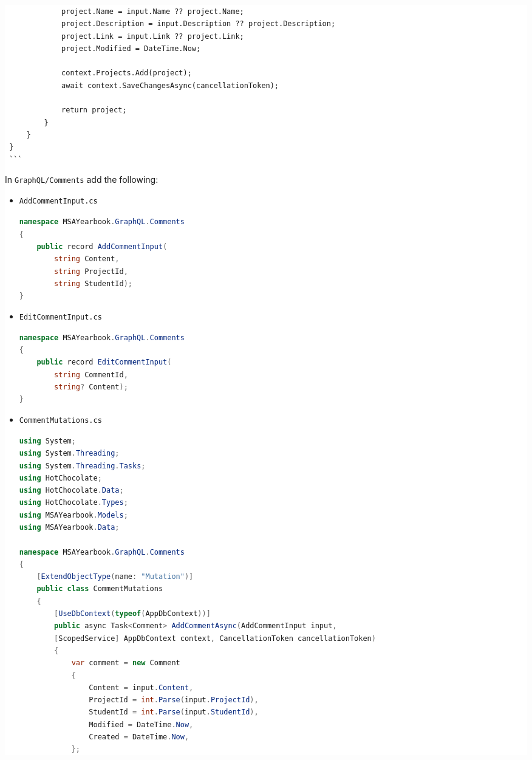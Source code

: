                  project.Name = input.Name ?? project.Name;
                 project.Description = input.Description ?? project.Description;
                 project.Link = input.Link ?? project.Link;
                 project.Modified = DateTime.Now;

                 context.Projects.Add(project);
                 await context.SaveChangesAsync(cancellationToken);

                 return project;
             }
         }
     }
     ```

   In `GraphQL/Comments` add the following:

   - `AddCommentInput.cs`

     ```csharp
     namespace MSAYearbook.GraphQL.Comments
     {
         public record AddCommentInput(
             string Content,
             string ProjectId,
             string StudentId);
     }
     ```

   - `EditCommentInput.cs`

     ```csharp
     namespace MSAYearbook.GraphQL.Comments
     {
         public record EditCommentInput(
             string CommentId,
             string? Content);
     }
     ```

   - `CommentMutations.cs`

     ```csharp
     using System;
     using System.Threading;
     using System.Threading.Tasks;
     using HotChocolate;
     using HotChocolate.Data;
     using HotChocolate.Types;
     using MSAYearbook.Models;
     using MSAYearbook.Data;

     namespace MSAYearbook.GraphQL.Comments
     {
         [ExtendObjectType(name: "Mutation")]
         public class CommentMutations
         {
             [UseDbContext(typeof(AppDbContext))]
             public async Task<Comment> AddCommentAsync(AddCommentInput input,
             [ScopedService] AppDbContext context, CancellationToken cancellationToken)
             {
                 var comment = new Comment
                 {
                     Content = input.Content,
                     ProjectId = int.Parse(input.ProjectId),
                     StudentId = int.Parse(input.StudentId),
                     Modified = DateTime.Now,
                     Created = DateTime.Now,
                 };